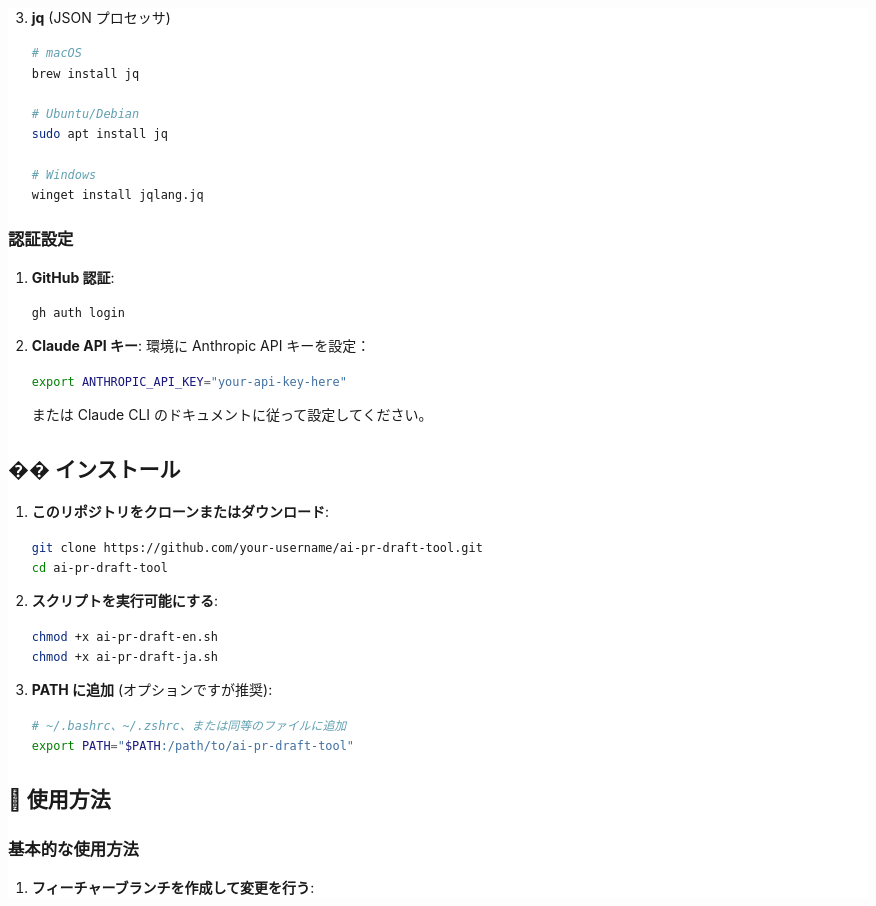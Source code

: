 3. **jq** (JSON プロセッサ)

   ```bash
   # macOS
   brew install jq

   # Ubuntu/Debian
   sudo apt install jq

   # Windows
   winget install jqlang.jq
   ```

### 認証設定

1. **GitHub 認証**:

   ```bash
   gh auth login
   ```

2. **Claude API キー**:
   環境に Anthropic API キーを設定：

   ```bash
   export ANTHROPIC_API_KEY="your-api-key-here"
   ```

   または Claude CLI のドキュメントに従って設定してください。

## ��️ インストール

1. **このリポジトリをクローンまたはダウンロード**:

   ```bash
   git clone https://github.com/your-username/ai-pr-draft-tool.git
   cd ai-pr-draft-tool
   ```

2. **スクリプトを実行可能にする**:

   ```bash
   chmod +x ai-pr-draft-en.sh
   chmod +x ai-pr-draft-ja.sh
   ```

3. **PATH に追加** (オプションですが推奨):
   ```bash
   # ~/.bashrc、~/.zshrc、または同等のファイルに追加
   export PATH="$PATH:/path/to/ai-pr-draft-tool"
   ```

## 📖 使用方法

### 基本的な使用方法

1. **フィーチャーブランチを作成して変更を行う**:
